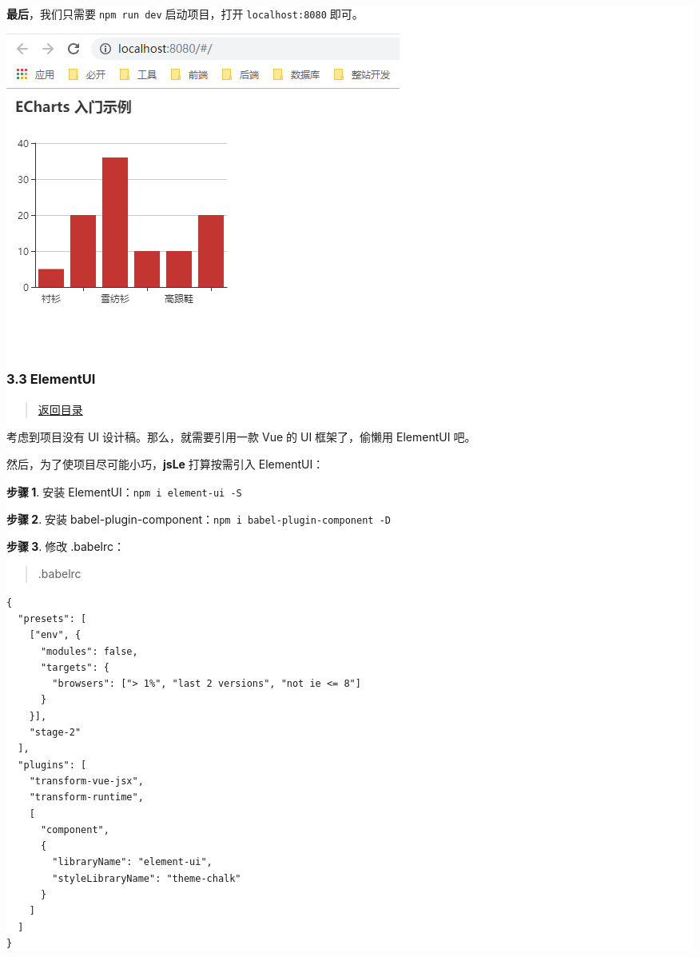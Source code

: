 **最后**，我们只需要 `npm run dev` 启动项目，打开 `localhost:8080` 即可。

![图](../../public-repertory/img/js-EChartsVue-1.png)

### <a name="chapter-three-three" id="chapter-three-three">3.3 ElementUI</a>

> [返回目录](#catalog-chapter-three)

考虑到项目没有 UI 设计稿。那么，就需要引用一款 Vue 的 UI 框架了，偷懒用 ElementUI 吧。

然后，为了使项目尽可能小巧，**jsLe** 打算按需引入 ElementUI：

**步骤 1**. 安装 ElementUI：`npm i element-ui -S`

**步骤 2**. 安装 babel-plugin-component：`npm i babel-plugin-component -D`

**步骤 3**. 修改 .babelrc：

> .babelrc

```
{
  "presets": [
    ["env", {
      "modules": false,
      "targets": {
        "browsers": ["> 1%", "last 2 versions", "not ie <= 8"]
      }
    }],
    "stage-2"
  ],
  "plugins": [
    "transform-vue-jsx",
    "transform-runtime",
    [
      "component",
      {
        "libraryName": "element-ui",
        "styleLibraryName": "theme-chalk"
      }
    ]
  ]
}
```
